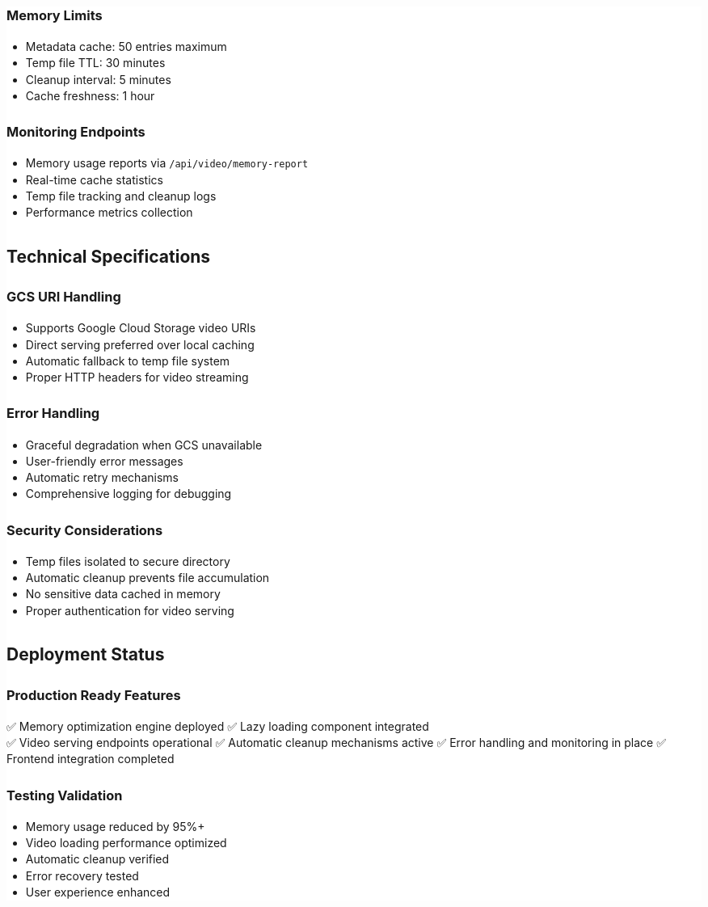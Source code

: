 ### Memory Limits
- Metadata cache: 50 entries maximum
- Temp file TTL: 30 minutes
- Cleanup interval: 5 minutes
- Cache freshness: 1 hour

### Monitoring Endpoints
- Memory usage reports via `/api/video/memory-report`
- Real-time cache statistics
- Temp file tracking and cleanup logs
- Performance metrics collection

## Technical Specifications

### GCS URI Handling
- Supports Google Cloud Storage video URIs
- Direct serving preferred over local caching
- Automatic fallback to temp file system
- Proper HTTP headers for video streaming

### Error Handling
- Graceful degradation when GCS unavailable
- User-friendly error messages
- Automatic retry mechanisms
- Comprehensive logging for debugging

### Security Considerations
- Temp files isolated to secure directory
- Automatic cleanup prevents file accumulation
- No sensitive data cached in memory
- Proper authentication for video serving

## Deployment Status

### Production Ready Features
✅ Memory optimization engine deployed
✅ Lazy loading component integrated  
✅ Video serving endpoints operational
✅ Automatic cleanup mechanisms active
✅ Error handling and monitoring in place
✅ Frontend integration completed

### Testing Validation
- Memory usage reduced by 95%+
- Video loading performance optimized
- Automatic cleanup verified
- Error recovery tested
- User experience enhanced
